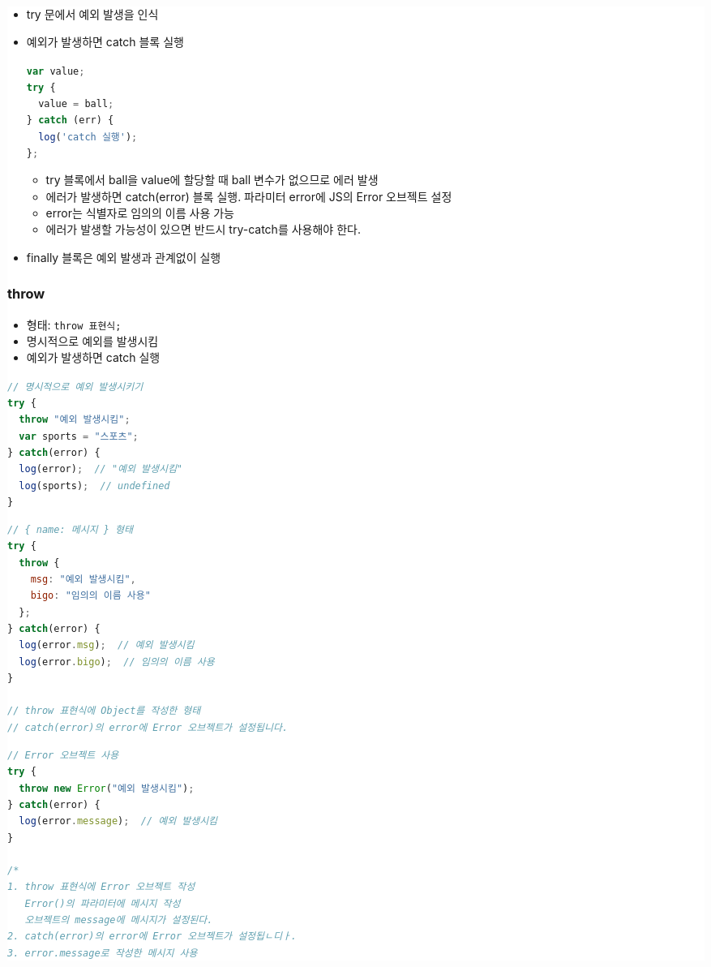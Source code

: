 - try 문에서 예외 발생을 인식

- 예외가 발생하면 catch 블록 실행

  ```js
  var value;
  try {
    value = ball;
  } catch (err) {
    log('catch 실행');
  };
  ```

  - try 블록에서 ball을 value에 할당할 때 ball 변수가 없으므로 에러 발생
  - 에러가 발생하면 catch(error) 블록 실행. 파라미터 error에 JS의 Error 오브젝트 설정
  - error는 식별자로 임의의 이름 사용 가능
  - 에러가 발생할 가능성이 있으면 반드시 try-catch를 사용해야 한다.

- finally 블록은 예외 발생과 관계없이 실행



### throw

- 형태: `throw 표현식;`
- 명시적으로 예외를 발생시킴
- 예외가 발생하면 catch 실행

```js
// 명시적으로 예외 발생시키기
try {
  throw "예외 발생시킴";
  var sports = "스포츠";
} catch(error) {
  log(error);  // "예외 발생시킴"
  log(sports);  // undefined
}
```

```js
// { name: 메시지 } 형태
try {
  throw {
    msg: "예외 발생시킴",
    bigo: "임의의 이름 사용"
  };
} catch(error) {
  log(error.msg);  // 예외 발생시킴
  log(error.bigo);  // 임의의 이름 사용
}

// throw 표현식에 Object를 작성한 형태
// catch(error)의 error에 Error 오브젝트가 설정됩니다.
```

```js
// Error 오브젝트 사용
try {
  throw new Error("예외 발생시킴");
} catch(error) {
  log(error.message);  // 예외 발생시킴
}

/*
1. throw 표현식에 Error 오브젝트 작성
   Error()의 파라미터에 메시지 작성
   오브젝트의 message에 메시지가 설정된다.
2. catch(error)의 error에 Error 오브젝트가 설정됩ㄴ디ㅏ.
3. error.message로 작성한 메시지 사용
```